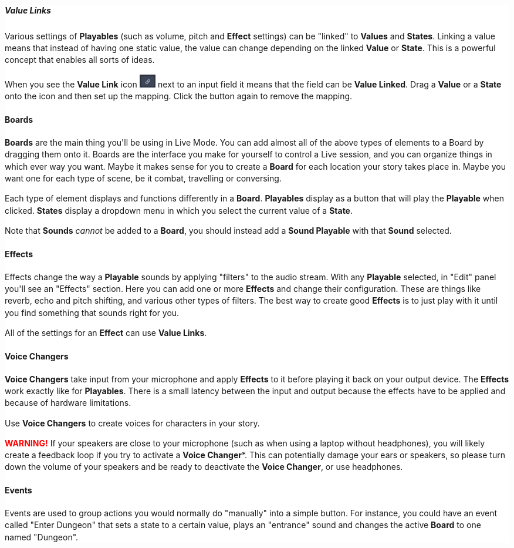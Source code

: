 ##### Value Links
Various settings of **Playables** (such as volume, pitch and **Effect** settings) can be "linked" to **Values** and **States**. Linking a value means that instead of having one static value, the value can change depending on the linked **Value** or **State**. This is a powerful concept that enables all sorts of ideas.

When you see the **Value Link** icon <img src="images/value_link.png" title="Value Link icon" alt="Value Link icon" style="height: 1.6em"/> next to an input field it means that the field can be **Value Linked**. Drag a **Value** or a **State** onto the icon and then set up the mapping. Click the button again to remove the mapping.

#### Boards
**Boards** are the main thing you'll be using in Live Mode. You can add almost all of the above types of elements to a Board by dragging them onto it. Boards are the interface you make for yourself to control a Live session, and you can organize things in which ever way you want. Maybe it makes sense for you to create a **Board** for each location your story takes place in. Maybe you want one for each type of scene, be it combat, travelling or conversing.

Each type of element displays and functions differently in a **Board**. **Playables** display as a button that will play the **Playable** when clicked. **States** display a dropdown menu in which you select the current value of a **State**.

Note that **Sounds** *cannot* be added to a **Board**, you should instead add a **Sound Playable** with that **Sound** selected.


#### Effects
Effects change the way a **Playable** sounds by applying "filters" to the audio stream. With any **Playable** selected, in "Edit" panel you'll see an "Effects" section. Here you can add one or more **Effects** and change their configuration. These are things like reverb, echo and pitch shifting, and various other types of filters. The best way to create good **Effects** is to just play with it until you find something that sounds right for you.

All of the settings for an **Effect** can use **Value Links**.

#### Voice Changers
**Voice Changers** take input from your microphone and apply **Effects** to it before playing it back on your output device. The **Effects** work exactly like for **Playables**. There is a small latency between the input and output because the effects have to be applied and because of hardware limitations.

Use **Voice Changers** to create voices for characters in your story.

<span style="font-weight: bold; color: red">WARNING!</span> If your speakers are close to your microphone (such as when using a laptop without headphones), you will likely create a feedback loop if you try to activate a **Voice Changer***. This can potentially damage your ears or speakers, so please turn down the volume of your speakers and be ready to deactivate the **Voice Changer**, or use headphones.

#### Events
Events are used to group actions you would normally do "manually" into a simple button. For instance, you could have an event called "Enter Dungeon" that sets a state to a certain value, plays an "entrance" sound and changes the active **Board** to one named "Dungeon".
